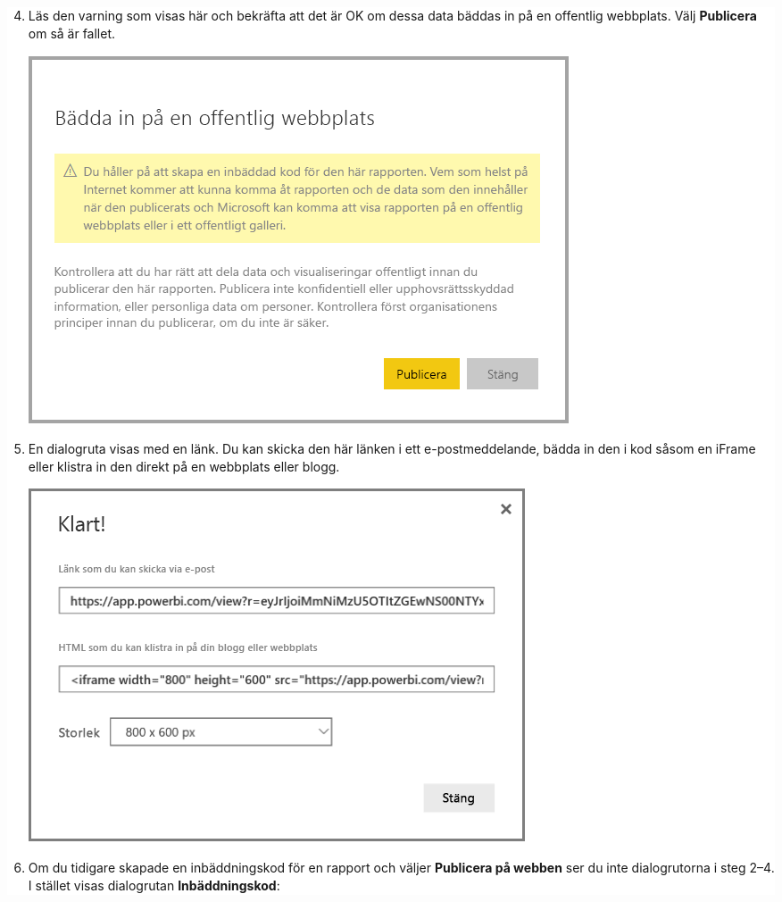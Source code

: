 4. Läs den varning som visas här och bekräfta att det är OK om dessa data bäddas in på en offentlig webbplats. Välj **Publicera** om så är fallet.

   ![PtW3](media/service-publish-to-web/publish_to_web3_ga.png)

5. En dialogruta visas med en länk. Du kan skicka den här länken i ett e-postmeddelande, bädda in den i kod såsom en iFrame eller klistra in den direkt på en webbplats eller blogg.

   ![PtW4](media/service-publish-to-web/publish_to_web4.png)

6. Om du tidigare skapade en inbäddningskod för en rapport och väljer **Publicera på webben** ser du inte dialogrutorna i steg 2–4. I stället visas dialogrutan **Inbäddningskod**:
